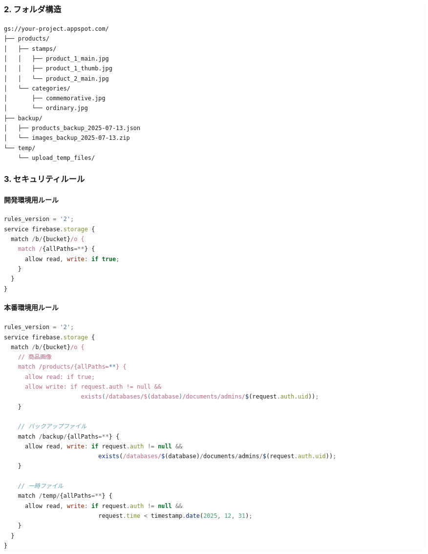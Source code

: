 ### 2. フォルダ構造

```
gs://your-project.appspot.com/
├── products/
│   ├── stamps/
│   │   ├── product_1_main.jpg
│   │   ├── product_1_thumb.jpg
│   │   └── product_2_main.jpg
│   └── categories/
│       ├── commemorative.jpg
│       └── ordinary.jpg
├── backup/
│   ├── products_backup_2025-07-13.json
│   └── images_backup_2025-07-13.zip
└── temp/
    └── upload_temp_files/
```

### 3. セキュリティルール

#### 開発環境用ルール

```javascript
rules_version = '2';
service firebase.storage {
  match /b/{bucket}/o {
    match /{allPaths=**} {
      allow read, write: if true;
    }
  }
}
```

#### 本番環境用ルール

```javascript
rules_version = '2';
service firebase.storage {
  match /b/{bucket}/o {
    // 商品画像
    match /products/{allPaths=**} {
      allow read: if true;
      allow write: if request.auth != null && 
                      exists(/databases/$(database)/documents/admins/$(request.auth.uid));
    }
    
    // バックアップファイル
    match /backup/{allPaths=**} {
      allow read, write: if request.auth != null && 
                           exists(/databases/$(database)/documents/admins/$(request.auth.uid));
    }
    
    // 一時ファイル
    match /temp/{allPaths=**} {
      allow read, write: if request.auth != null && 
                           request.time < timestamp.date(2025, 12, 31);
    }
  }
}
```
